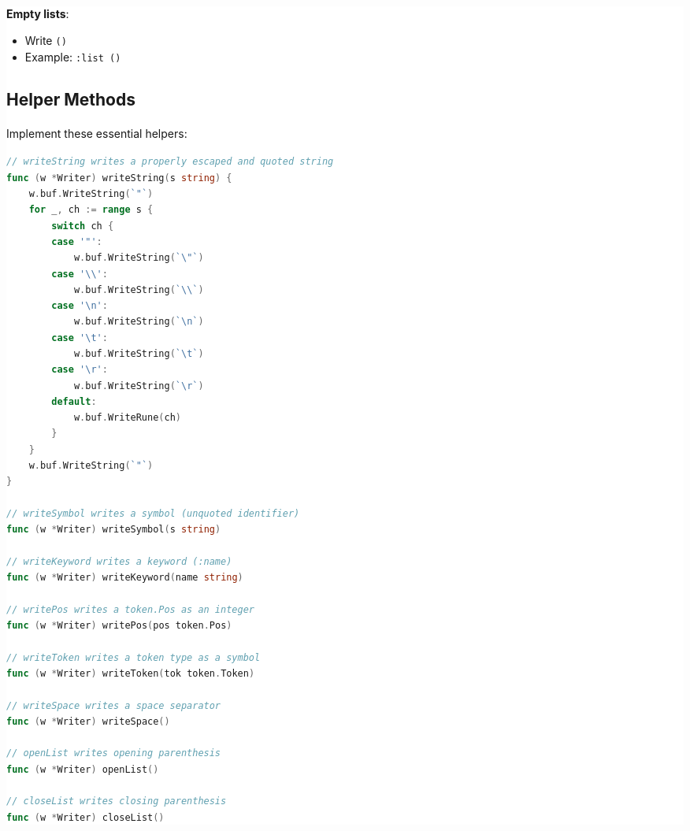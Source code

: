 **Empty lists**:
- Write `()`
- Example: `:list ()`

## Helper Methods

Implement these essential helpers:

```go
// writeString writes a properly escaped and quoted string
func (w *Writer) writeString(s string) {
    w.buf.WriteString(`"`)
    for _, ch := range s {
        switch ch {
        case '"':
            w.buf.WriteString(`\"`)
        case '\\':
            w.buf.WriteString(`\\`)
        case '\n':
            w.buf.WriteString(`\n`)
        case '\t':
            w.buf.WriteString(`\t`)
        case '\r':
            w.buf.WriteString(`\r`)
        default:
            w.buf.WriteRune(ch)
        }
    }
    w.buf.WriteString(`"`)
}

// writeSymbol writes a symbol (unquoted identifier)
func (w *Writer) writeSymbol(s string)

// writeKeyword writes a keyword (:name)
func (w *Writer) writeKeyword(name string)

// writePos writes a token.Pos as an integer
func (w *Writer) writePos(pos token.Pos)

// writeToken writes a token type as a symbol
func (w *Writer) writeToken(tok token.Token)

// writeSpace writes a space separator
func (w *Writer) writeSpace()

// openList writes opening parenthesis
func (w *Writer) openList()

// closeList writes closing parenthesis
func (w *Writer) closeList()
```
